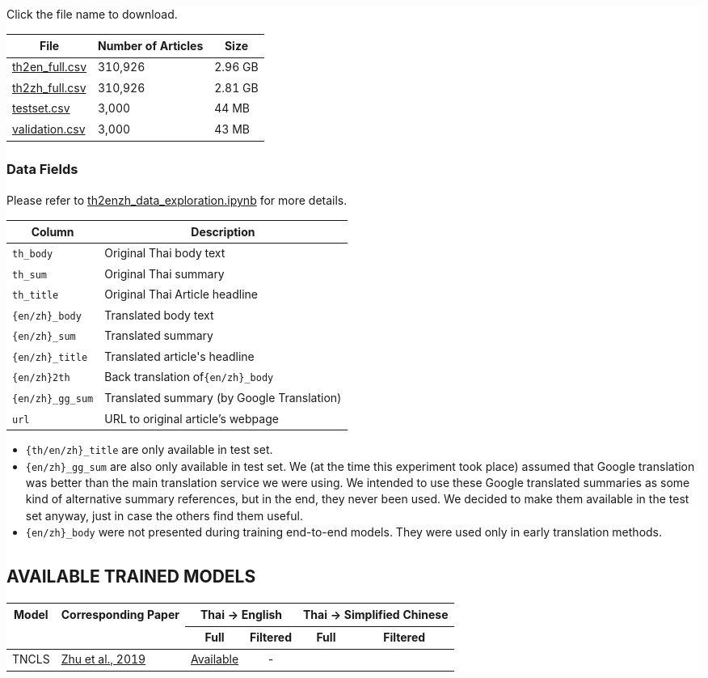 Click the file name to download.

| File         | Number of Articles | Size    |
| ---------------- | -------------------- | --------- |
|[th2en_full.csv](https://docs.google.com/forms/d/e/1FAIpQLSeZ5dnJKpuoe7a2SsU9QKAaPEFPm5uZukw5RyTdilsUFTe9Rw/viewform?usp=sf_link) | 310,926            | 2.96 GB |
|[th2zh_full.csv](https://docs.google.com/forms/d/e/1FAIpQLScxpmxfPVhkyO3gCZRC8kO3jbQtjlUSPUcUjUzY3r7Jyx8QOA/viewform?usp=sf_link) | 310,926            | 2.81 GB |
|[testset.csv](https://bit.ly/thcls_test)    | 3,000              | 44 MB   |
|[validation.csv](https://bit.ly/thcls_validation) | 3,000              | 43 MB   |

<h3 id="data-fields">Data Fields</h3>

Please refer to [th2enzh_data_exploration.ipynb](th2enzh_data_exploration.ipynb) for more details.


| Column           | Description                                |
| ------------------ | -------------------------------------------- |
| `th_body`        | Original Thai body text                    |
| `th_sum`         | Original Thai summary                      |
| `th_title`       | Original Thai Article headline             |
| `{en/zh}_body`   | Translated body text                       |
| `{en/zh}_sum`    | Translated summary                         |
| `{en/zh}_title`  | Translated article's headline              |
| `{en/zh}2th`     | Back translation of`{en/zh}_body`          |
| `{en/zh}_gg_sum` | Translated summary (by Google Translation) |
| `url`            | URL to original article’s webpage         |

* `{th/en/zh}_title` are only available in test set.
* `{en/zh}_gg_sum` are also only available in test set. We (at the time this experiment took place) assumed that Google translation was better than the main translation service we were using. We intended to use these Google translated summaries as some kind of alternative summary references, but in the end, they never been used. We decided to make them available in the test set anyway, just in case the others find them useful.
* `{en/zh}_body` were not presented during training end-to-end models. They were used only in early translation methods.

<h2 id="trained-models">AVAILABLE TRAINED MODELS</h2>
<table>
<thead>
  <tr>
    <th rowspan="2">Model</th>
    <th rowspan="2">Corresponding Paper</th>
    <th colspan="2">Thai -&gt; English</th>
    <th colspan="2">Thai -&gt; Simplified Chinese</th>
  </tr>
  <tr>
    <th>Full</th>
    <th>Filtered</th>
    <th>Full</th>
    <th>Filtered</th>
  </tr>
</thead>
<tbody>
  <tr>
    <td>TNCLS</td>
    <td><a href="https://arxiv.org/pdf/1909.00156.pdf">Zhu et al., 2019</a></td>
    <td><a href="https://nakhun-chumpolsathien.oss-us-west-1.aliyuncs.com/th_cls/models/ncls_base_th2en-full-20230204T131638Z-001.zip">Available</a></td>
    <td><center>-</center></td>